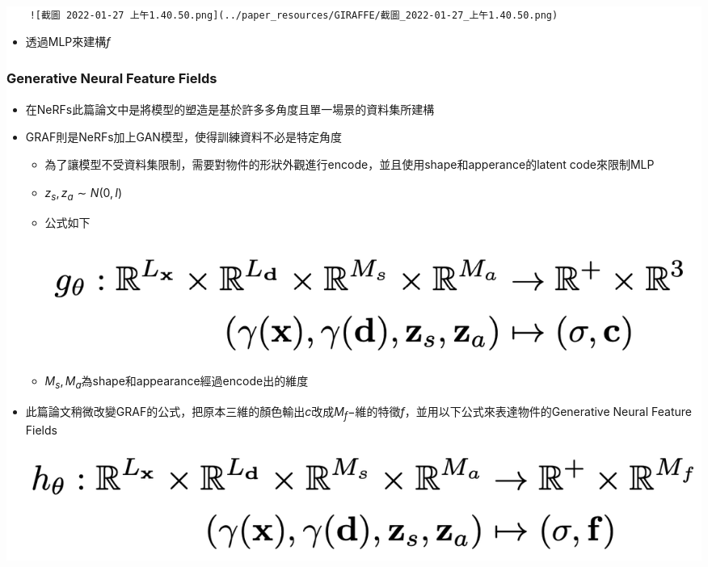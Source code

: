         ![截圖 2022-01-27 上午1.40.50.png](../paper_resources/GIRAFFE/截圖_2022-01-27_上午1.40.50.png)
        
- 透過MLP來建構$f$

### Generative Neural  Feature Fields

- 在NeRFs此篇論文中是將模型的塑造是基於許多多角度且單一場景的資料集所建構
- GRAF則是NeRFs加上GAN模型，使得訓練資料不必是特定角度
    - 為了讓模型不受資料集限制，需要對物件的形狀外觀進行encode，並且使用shape和apperance的latent code來限制MLP
    - $z_s,z_a \sim N(0,I)$
    - 公式如下
        
        ![截圖 2022-01-27 上午1.50.38.png](../paper_resources/GIRAFFE/截圖_2022-01-27_上午1.50.38.png)
        
    - $M_s,M_a$為shape和appearance經過encode出的維度
- 此篇論文稍微改變GRAF的公式，把原本三維的顏色輸出$c$改成$M_f-$維的特徵$f$，並用以下公式來表達物件的Generative Neural Feature Fields
    
    ![截圖 2022-01-27 上午1.55.58.png](../paper_resources/GIRAFFE/截圖_2022-01-27_上午1.55.58.png)
    